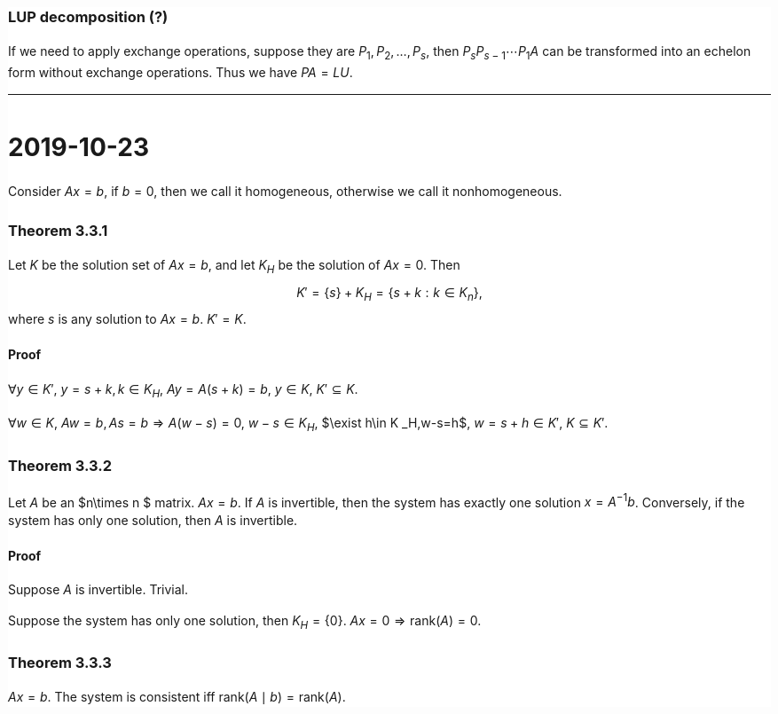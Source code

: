### LUP decomposition (?)

If we need to apply exchange operations, suppose they are $P _1,P _2,\ldots,P _s$, then $P _sP _{s-1}\cdots P _1A$ can be transformed into an echelon form without exchange operations. Thus we have $PA=LU$.

---

# 2019-10-23

Consider $Ax=b$, if $b=0$, then we call it homogeneous, otherwise we call it nonhomogeneous.

### Theorem 3.3.1

Let $K$ be the  solution set of $Ax=b$, and let $K _H$ be the solution of $Ax=0$. Then
$$
K'=\{s\}+K _H=\{s+k: k\in K _n\},
$$
where $s$ is any solution to $Ax=b$.
$K'=K$.

#### Proof

$\forall y\in K'$,
$y=s+k,k\in K _H$,
$Ay=A(s+k)=b$,
$y\in K$,
$K'\subseteq K$.

$\forall w\in K$,
$Aw=b,As=b\Rightarrow A(w-s)=0$,
$w-s\in K _H$,
$\exist h\in K _H,w-s=h$,
$w=s+h\in K'$,
$K\subseteq K'$.

### Theorem 3.3.2

Let $A$ be an $n\times n $ matrix. $Ax=b$. If $A$ is invertible, then the system has exactly one solution $x=A^{-1}b$. Conversely, if the system has only one solution, then $A$ is invertible.

#### Proof

Suppose $A$ is invertible. Trivial.

Suppose the system has only one solution, then $K _H=\{0\}$.
$Ax=0\Rightarrow \text{rank}(A)=0$.

### Theorem 3.3.3

$Ax=b$.
The system is consistent iff
$\text{rank}(A\mid b)=\text{rank}(A)$.
